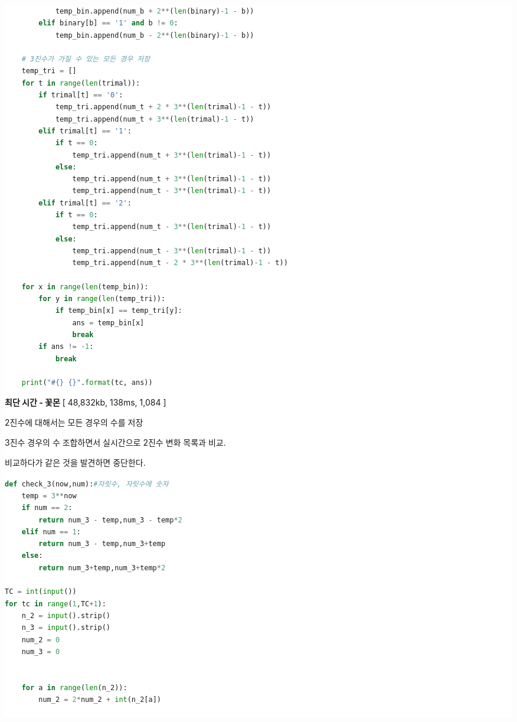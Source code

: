 ```python
            temp_bin.append(num_b + 2**(len(binary)-1 - b))
        elif binary[b] == '1' and b != 0:
            temp_bin.append(num_b - 2**(len(binary)-1 - b))
    
    # 3진수가 가질 수 있는 모든 경우 저장
    temp_tri = []
    for t in range(len(trimal)):
        if trimal[t] == '0':
            temp_tri.append(num_t + 2 * 3**(len(trimal)-1 - t))
            temp_tri.append(num_t + 3**(len(trimal)-1 - t))
        elif trimal[t] == '1':
            if t == 0:
                temp_tri.append(num_t + 3**(len(trimal)-1 - t))
            else:
                temp_tri.append(num_t + 3**(len(trimal)-1 - t))
                temp_tri.append(num_t - 3**(len(trimal)-1 - t))
        elif trimal[t] == '2':
            if t == 0:
                temp_tri.append(num_t - 3**(len(trimal)-1 - t))
            else:
                temp_tri.append(num_t - 3**(len(trimal)-1 - t))
                temp_tri.append(num_t - 2 * 3**(len(trimal)-1 - t))
    
    for x in range(len(temp_bin)):
        for y in range(len(temp_tri)):
            if temp_bin[x] == temp_tri[y]:
                ans = temp_bin[x]
                break
        if ans != -1:
            break
    
    print("#{} {}".format(tc, ans))
```





**최단 시간 - 꽃몬** [ 48,832kb, 138ms, 1,084 ]

2진수에 대해서는 모든 경우의 수를 저장

3진수 경우의 수 조합하면서 실시간으로 2진수 변화 목록과 비교.

비교하다가 같은 것을 발견하면 중단한다.

```python
def check_3(now,num):#자릿수, 자릿수에 숫자
    temp = 3**now
    if num == 2:
        return num_3 - temp,num_3 - temp*2
    elif num == 1:
        return num_3 - temp,num_3+temp
    else:
        return num_3+temp,num_3+temp*2
 
TC = int(input())
for tc in range(1,TC+1):
    n_2 = input().strip()
    n_3 = input().strip()
    num_2 = 0
    num_3 = 0
 
 
    for a in range(len(n_2)):
        num_2 = 2*num_2 + int(n_2[a])
 
```